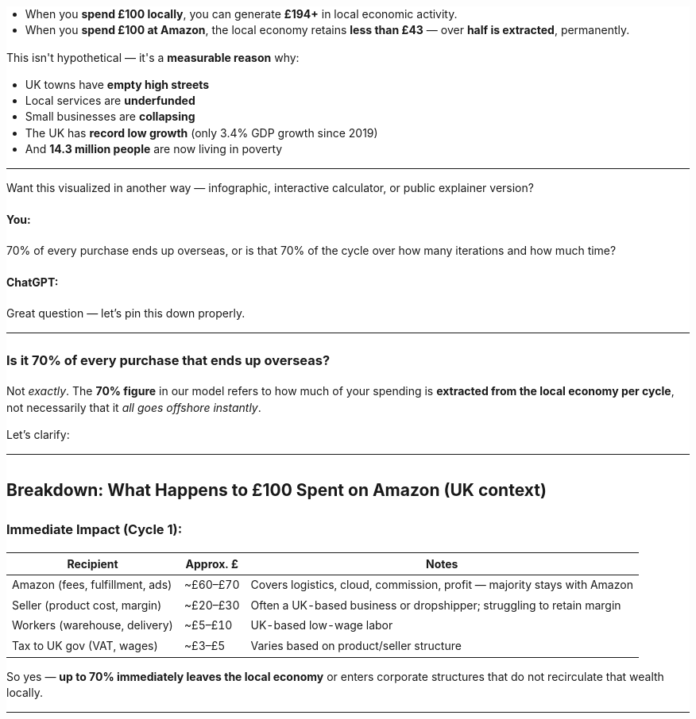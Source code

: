- When you **spend £100 locally**, you can generate **£194+** in local economic activity.
- When you **spend £100 at Amazon**, the local economy retains **less than £43** — over **half is extracted**, permanently.

This isn't hypothetical — it's a **measurable reason** why:

- UK towns have **empty high streets**
- Local services are **underfunded**
- Small businesses are **collapsing**
- The UK has **record low growth** (only 3.4% GDP growth since 2019)
- And **14.3 million people** are now living in poverty

---

Want this visualized in another way — infographic, interactive calculator, or public explainer version?


#### You:
70% of every purchase ends up overseas, or is that 70% of the cycle over how many iterations and how much time?

#### ChatGPT:
Great question — let’s pin this down properly.

---

### **Is it 70% of every purchase that ends up overseas?**

Not *exactly*. The **70% figure** in our model refers to how much of your spending is **extracted from the local economy per cycle**, not necessarily that it *all goes offshore instantly*.

Let’s clarify:

---

## **Breakdown: What Happens to £100 Spent on Amazon (UK context)**

### **Immediate Impact (Cycle 1):**

| Recipient                       | Approx. £ | Notes                                                                    |
| ------------------------------- | --------- | ------------------------------------------------------------------------ |
| Amazon (fees, fulfillment, ads) | \~£60–£70 | Covers logistics, cloud, commission, profit — majority stays with Amazon |
| Seller (product cost, margin)   | \~£20–£30 | Often a UK-based business or dropshipper; struggling to retain margin    |
| Workers (warehouse, delivery)   | \~£5–£10  | UK-based low-wage labor                                                  |
| Tax to UK gov (VAT, wages)      | \~£3–£5   | Varies based on product/seller structure                                 |

So yes — **up to 70% immediately leaves the local economy** or enters corporate structures that do not recirculate that wealth locally.

---
